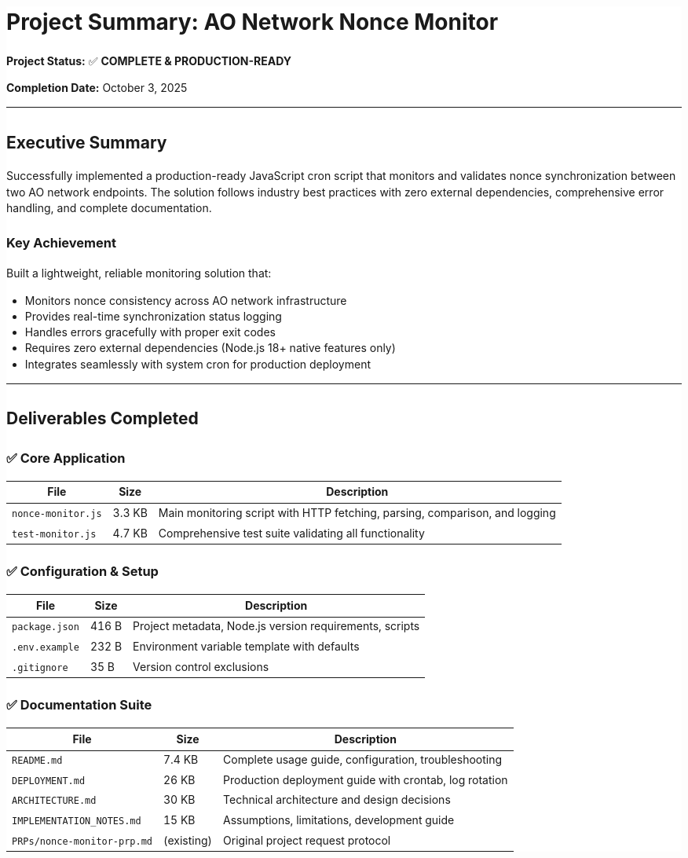 # Project Summary: AO Network Nonce Monitor

**Project Status:** ✅ **COMPLETE & PRODUCTION-READY**

**Completion Date:** October 3, 2025

---

## Executive Summary

Successfully implemented a production-ready JavaScript cron script that monitors and validates nonce synchronization between two AO network endpoints. The solution follows industry best practices with zero external dependencies, comprehensive error handling, and complete documentation.

### Key Achievement
Built a lightweight, reliable monitoring solution that:
- Monitors nonce consistency across AO network infrastructure
- Provides real-time synchronization status logging
- Handles errors gracefully with proper exit codes
- Requires zero external dependencies (Node.js 18+ native features only)
- Integrates seamlessly with system cron for production deployment

---

## Deliverables Completed

### ✅ Core Application
| File | Size | Description |
|------|------|-------------|
| `nonce-monitor.js` | 3.3 KB | Main monitoring script with HTTP fetching, parsing, comparison, and logging |
| `test-monitor.js` | 4.7 KB | Comprehensive test suite validating all functionality |

### ✅ Configuration & Setup
| File | Size | Description |
|------|------|-------------|
| `package.json` | 416 B | Project metadata, Node.js version requirements, scripts |
| `.env.example` | 232 B | Environment variable template with defaults |
| `.gitignore` | 35 B | Version control exclusions |

### ✅ Documentation Suite
| File | Size | Description |
|------|------|-------------|
| `README.md` | 7.4 KB | Complete usage guide, configuration, troubleshooting |
| `DEPLOYMENT.md` | 26 KB | Production deployment guide with crontab, log rotation |
| `ARCHITECTURE.md` | 30 KB | Technical architecture and design decisions |
| `IMPLEMENTATION_NOTES.md` | 15 KB | Assumptions, limitations, development guide |
| `PRPs/nonce-monitor-prp.md` | (existing) | Original project request protocol |

